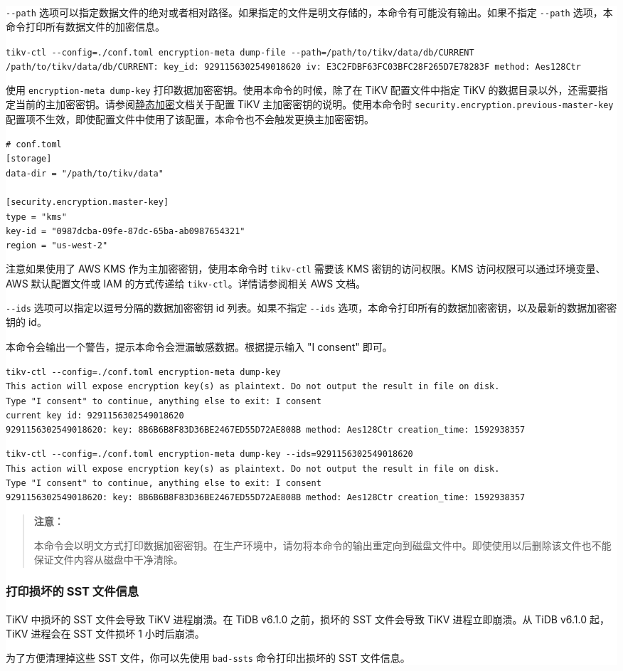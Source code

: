`--path` 选项可以指定数据文件的绝对或者相对路径。如果指定的文件是明文存储的，本命令有可能没有输出。如果不指定 `--path` 选项，本命令打印所有数据文件的加密信息。

```shell
tikv-ctl --config=./conf.toml encryption-meta dump-file --path=/path/to/tikv/data/db/CURRENT
/path/to/tikv/data/db/CURRENT: key_id: 9291156302549018620 iv: E3C2FDBF63FC03BFC28F265D7E78283F method: Aes128Ctr
```

使用 `encryption-meta dump-key` 打印数据加密密钥。使用本命令的时候，除了在 TiKV 配置文件中指定 TiKV 的数据目录以外，还需要指定当前的主加密密钥。请参阅[静态加密](https://docs.pingcap.com/tidb/v4.0/encryption-at-rest)文档关于配置 TiKV 主加密密钥的说明。使用本命令时 `security.encryption.previous-master-key` 配置项不生效，即使配置文件中使用了该配置，本命令也不会触发更换主加密密钥。

```
# conf.toml
[storage]
data-dir = "/path/to/tikv/data"

[security.encryption.master-key]
type = "kms"
key-id = "0987dcba-09fe-87dc-65ba-ab0987654321"
region = "us-west-2"
```

注意如果使用了 AWS KMS 作为主加密密钥，使用本命令时 `tikv-ctl` 需要该 KMS 密钥的访问权限。KMS 访问权限可以通过环境变量、AWS 默认配置文件或 IAM 的方式传递给 `tikv-ctl`。详情请参阅相关 AWS 文档。

`--ids` 选项可以指定以逗号分隔的数据加密密钥 id 列表。如果不指定 `--ids` 选项，本命令打印所有的数据加密密钥，以及最新的数据加密密钥的 id。

本命令会输出一个警告，提示本命令会泄漏敏感数据。根据提示输入 "I consent" 即可。

```shell
tikv-ctl --config=./conf.toml encryption-meta dump-key
This action will expose encryption key(s) as plaintext. Do not output the result in file on disk.
Type "I consent" to continue, anything else to exit: I consent
current key id: 9291156302549018620
9291156302549018620: key: 8B6B6B8F83D36BE2467ED55D72AE808B method: Aes128Ctr creation_time: 1592938357
```

```shell
tikv-ctl --config=./conf.toml encryption-meta dump-key --ids=9291156302549018620
This action will expose encryption key(s) as plaintext. Do not output the result in file on disk.
Type "I consent" to continue, anything else to exit: I consent
9291156302549018620: key: 8B6B6B8F83D36BE2467ED55D72AE808B method: Aes128Ctr creation_time: 1592938357
```

> **注意：**
>
> 本命令会以明文方式打印数据加密密钥。在生产环境中，请勿将本命令的输出重定向到磁盘文件中。即使使用以后删除该文件也不能保证文件内容从磁盘中干净清除。

### 打印损坏的 SST 文件信息

TiKV 中损坏的 SST 文件会导致 TiKV 进程崩溃。在 TiDB v6.1.0 之前，损坏的 SST 文件会导致 TiKV 进程立即崩溃。从 TiDB v6.1.0 起，TiKV 进程会在 SST 文件损坏 1 小时后崩溃。

为了方便清理掉这些 SST 文件，你可以先使用 `bad-ssts` 命令打印出损坏的 SST 文件信息。
